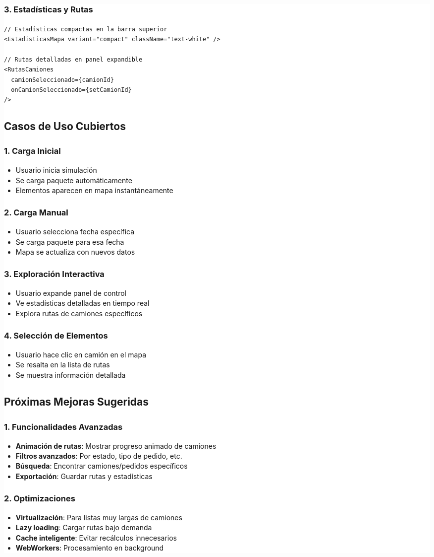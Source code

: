 ### 3. Estadísticas y Rutas
```tsx
// Estadísticas compactas en la barra superior
<EstadisticasMapa variant="compact" className="text-white" />

// Rutas detalladas en panel expandible
<RutasCamiones 
  camionSeleccionado={camionId}
  onCamionSeleccionado={setCamionId}
/>
```

## Casos de Uso Cubiertos

### 1. Carga Inicial
- Usuario inicia simulación
- Se carga paquete automáticamente
- Elementos aparecen en mapa instantáneamente

### 2. Carga Manual
- Usuario selecciona fecha específica
- Se carga paquete para esa fecha
- Mapa se actualiza con nuevos datos

### 3. Exploración Interactiva
- Usuario expande panel de control
- Ve estadísticas detalladas en tiempo real
- Explora rutas de camiones específicos

### 4. Selección de Elementos
- Usuario hace clic en camión en el mapa
- Se resalta en la lista de rutas
- Se muestra información detallada

## Próximas Mejoras Sugeridas

### 1. Funcionalidades Avanzadas
- **Animación de rutas**: Mostrar progreso animado de camiones
- **Filtros avanzados**: Por estado, tipo de pedido, etc.
- **Búsqueda**: Encontrar camiones/pedidos específicos
- **Exportación**: Guardar rutas y estadísticas

### 2. Optimizaciones
- **Virtualización**: Para listas muy largas de camiones
- **Lazy loading**: Cargar rutas bajo demanda
- **Cache inteligente**: Evitar recálculos innecesarios
- **WebWorkers**: Procesamiento en background
